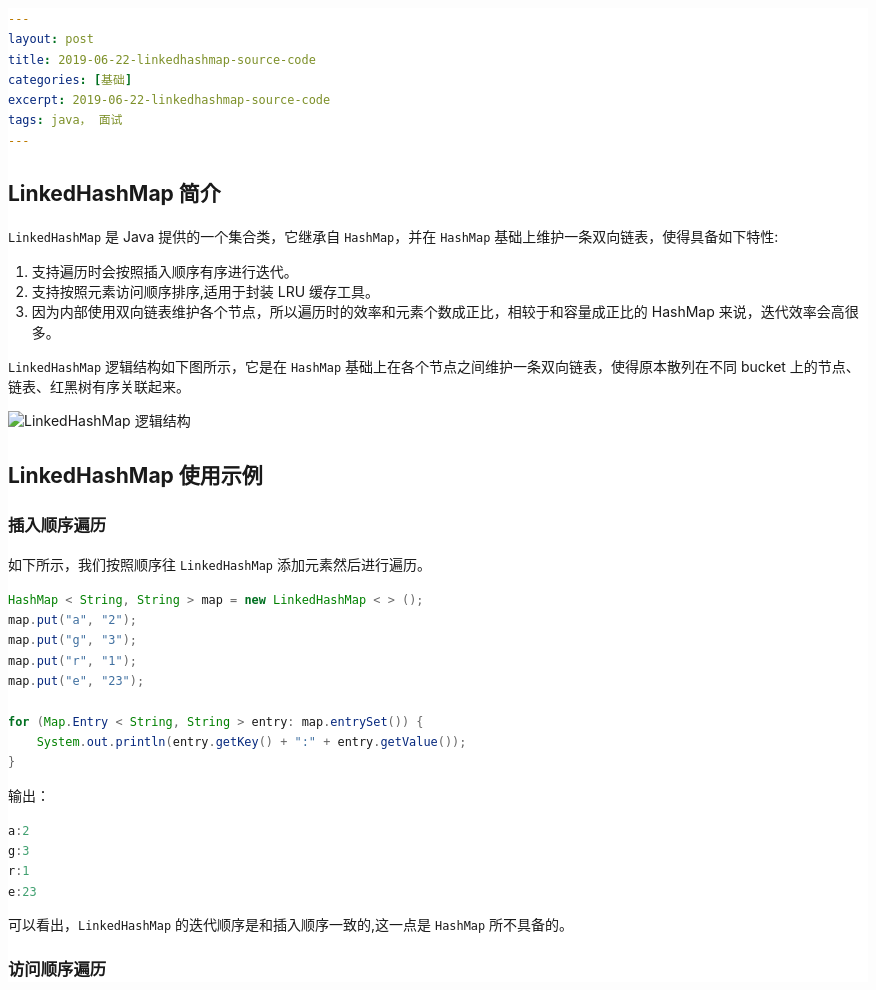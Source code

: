 ```yaml
---
layout: post
title: 2019-06-22-linkedhashmap-source-code
categories: [基础]
excerpt: 2019-06-22-linkedhashmap-source-code
tags: java， 面试  
---
```




## LinkedHashMap 简介

`LinkedHashMap` 是 Java 提供的一个集合类，它继承自 `HashMap`，并在 `HashMap` 基础上维护一条双向链表，使得具备如下特性:

1. 支持遍历时会按照插入顺序有序进行迭代。
2. 支持按照元素访问顺序排序,适用于封装 LRU 缓存工具。
3. 因为内部使用双向链表维护各个节点，所以遍历时的效率和元素个数成正比，相较于和容量成正比的 HashMap 来说，迭代效率会高很多。

`LinkedHashMap` 逻辑结构如下图所示，它是在 `HashMap` 基础上在各个节点之间维护一条双向链表，使得原本散列在不同 bucket 上的节点、链表、红黑树有序关联起来。

![LinkedHashMap 逻辑结构](https://oss.javaguide.cn/github/javaguide/java/collection/linkhashmap-structure-overview.png)

## LinkedHashMap 使用示例

### 插入顺序遍历

如下所示，我们按照顺序往 `LinkedHashMap` 添加元素然后进行遍历。

```java
HashMap < String, String > map = new LinkedHashMap < > ();
map.put("a", "2");
map.put("g", "3");
map.put("r", "1");
map.put("e", "23");

for (Map.Entry < String, String > entry: map.entrySet()) {
    System.out.println(entry.getKey() + ":" + entry.getValue());
}
```

输出：

```java
a:2
g:3
r:1
e:23
```

可以看出，`LinkedHashMap` 的迭代顺序是和插入顺序一致的,这一点是 `HashMap` 所不具备的。

### 访问顺序遍历
